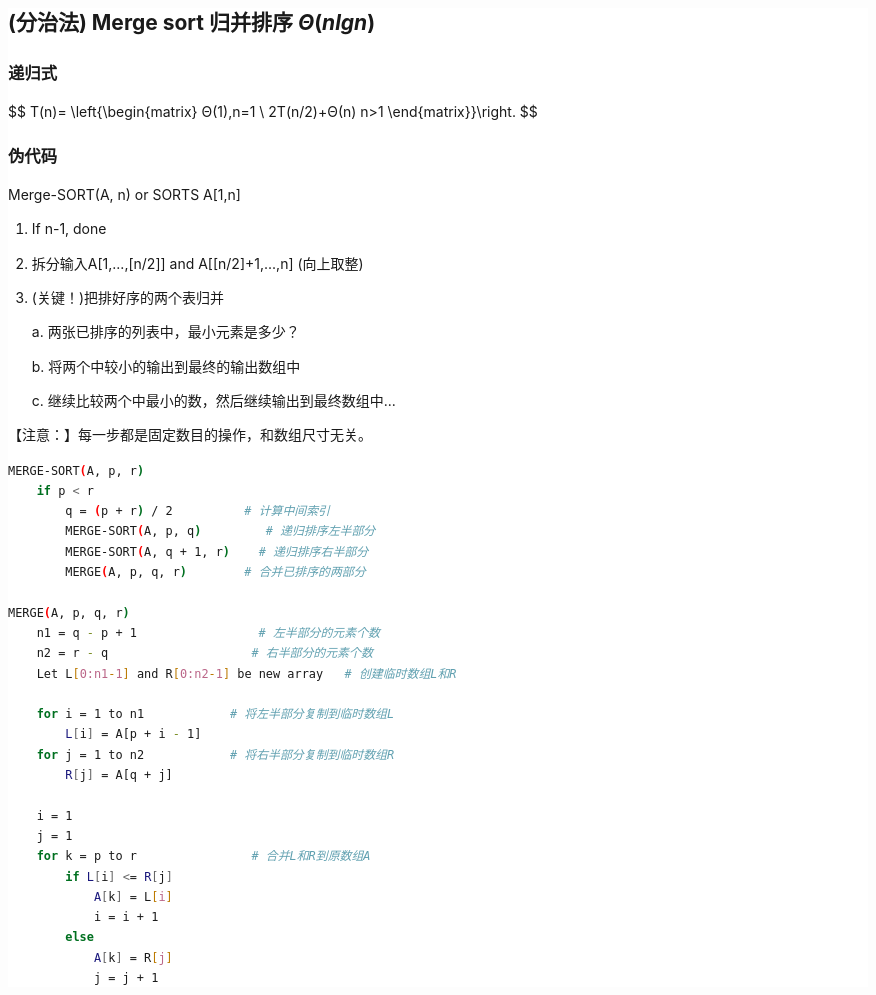 
## (分治法) Merge sort 归并排序 $Θ(nlgn)$
### 递归式
$$
T(n)=
\left\{\begin{matrix}
Θ(1),n=1 \\
2T(n/2)+Θ(n) n>1
\end{matrix}}\right.
$$

### 伪代码

Merge-SORT(A, n) or SORTS A[1,n]
1. If n-1, done
2. 拆分输入A[1,...,[n/2]] and A[[n/2]+1,...,n] (向上取整)
3. (关键！)把排好序的两个表归并

    a. 两张已排序的列表中，最小元素是多少？

    b. 将两个中较小的输出到最终的输出数组中

    c. 继续比较两个中最小的数，然后继续输出到最终数组中...

【注意：】每一步都是固定数目的操作，和数组尺寸无关。

```bash
MERGE-SORT(A, p, r)
    if p < r
        q = (p + r) / 2          # 计算中间索引
        MERGE-SORT(A, p, q)         # 递归排序左半部分
        MERGE-SORT(A, q + 1, r)    # 递归排序右半部分
        MERGE(A, p, q, r)        # 合并已排序的两部分

MERGE(A, p, q, r)
    n1 = q - p + 1                 # 左半部分的元素个数
    n2 = r - q                    # 右半部分的元素个数
    Let L[0:n1-1] and R[0:n2-1] be new array   # 创建临时数组L和R

    for i = 1 to n1            # 将左半部分复制到临时数组L
        L[i] = A[p + i - 1]
    for j = 1 to n2            # 将右半部分复制到临时数组R
        R[j] = A[q + j]

    i = 1
    j = 1
    for k = p to r                # 合并L和R到原数组A
        if L[i] <= R[j]
            A[k] = L[i]
            i = i + 1
        else
            A[k] = R[j]
            j = j + 1


```
